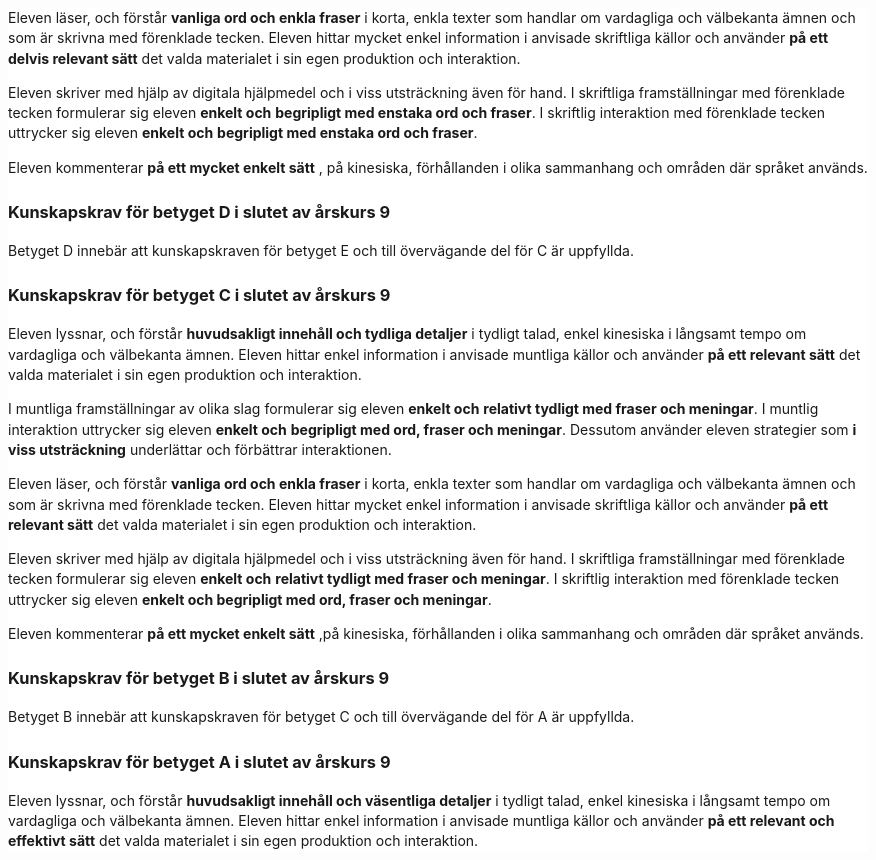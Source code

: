 Eleven läser, och förstår **vanliga ord och enkla fraser** i korta, enkla texter som handlar om vardagliga och välbekanta ämnen och som är skrivna med förenklade tecken.
Eleven hittar mycket enkel information i anvisade skriftliga källor och använder **på ett delvis relevant sätt** det valda materialet i sin egen produktion och interaktion.

Eleven skriver med hjälp av digitala hjälpmedel och i viss utsträckning även för hand.
I skriftliga framställningar med förenklade tecken formulerar sig eleven **enkelt och**  **begripligt med enstaka ord och fraser**.
I skriftlig interaktion med förenklade tecken uttrycker sig eleven **enkelt och**  **begripligt med enstaka ord och fraser**.

Eleven kommenterar **på ett mycket enkelt sätt** , på kinesiska, förhållanden i olika sammanhang och områden där språket används.

### Kunskapskrav för betyget D i slutet av årskurs 9

Betyget D innebär att kunskapskraven för betyget E och till övervägande del för C är uppfyllda.

### Kunskapskrav för betyget C i slutet av årskurs 9

Eleven lyssnar, och förstår **huvudsakligt innehåll och tydliga detaljer** i tydligt talad, enkel kinesiska i långsamt tempo om vardagliga och välbekanta ämnen.
Eleven hittar enkel information i anvisade muntliga källor och använder **på ett relevant sätt** det valda materialet i sin egen produktion och interaktion.

I muntliga framställningar av olika slag formulerar sig eleven **enkelt och**  **relativt tydligt med fraser och meningar**.
I muntlig interaktion uttrycker sig eleven **enkelt och**  **begripligt med ord, fraser och meningar**.
Dessutom använder eleven strategier som **i viss utsträckning** underlättar och förbättrar interaktionen.

Eleven läser, och förstår **vanliga ord och enkla fraser** i korta, enkla texter som handlar om vardagliga och välbekanta ämnen och som är skrivna med förenklade tecken.
Eleven hittar mycket enkel information i anvisade skriftliga källor och använder **på ett relevant sätt** det valda materialet i sin egen produktion och interaktion.

Eleven skriver med hjälp av digitala hjälpmedel och i viss utsträckning även för hand.
I skriftliga framställningar med förenklade tecken formulerar sig eleven **enkelt och**  **relativt tydligt med fraser och meningar**.
I skriftlig interaktion med förenklade tecken uttrycker sig eleven **enkelt och begripligt med ord, fraser och meningar**.

Eleven kommenterar **på ett mycket enkelt sätt** ,på kinesiska, förhållanden i olika sammanhang och områden där språket används.

### Kunskapskrav för betyget B i slutet av årskurs 9

Betyget B innebär att kunskapskraven för betyget C och till övervägande del för A är uppfyllda.

### Kunskapskrav för betyget A i slutet av årskurs 9

Eleven lyssnar, och förstår **huvudsakligt innehåll och väsentliga detaljer** i tydligt talad, enkel kinesiska i långsamt tempo om vardagliga och välbekanta ämnen.
Eleven hittar enkel information i anvisade muntliga källor och använder **på ett relevant och effektivt sätt** det valda materialet i sin egen produktion och interaktion.
